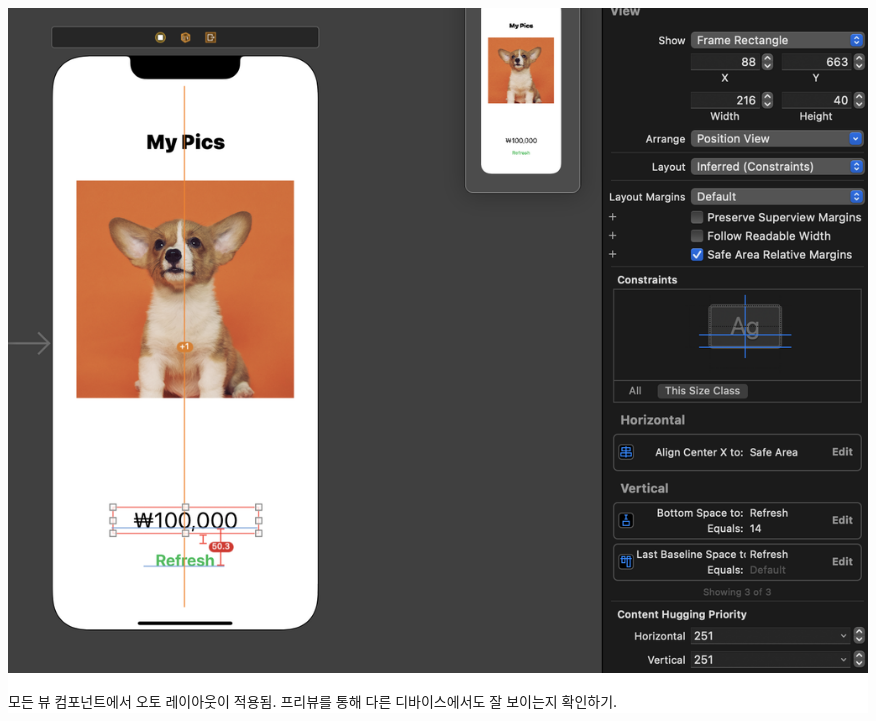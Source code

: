 ![iOS 강의-ch2 첫 앱 만들기-10~21-47](images/iOS%20강의-ch2%20첫%20앱%20만들기-10~21-47.png)

모든 뷰 컴포넌트에서  오토  레이아웃이 적용됨. 프리뷰를 통해 다른 디바이스에서도 잘 보이는지 확인하기. 
